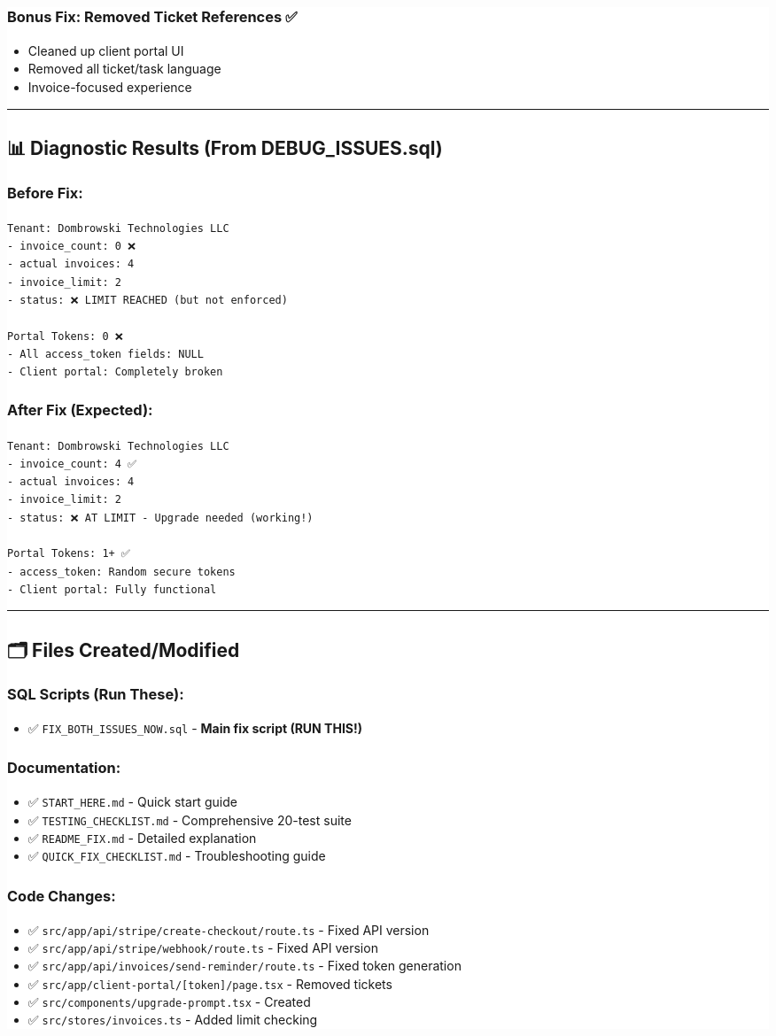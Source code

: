 
### Bonus Fix: Removed Ticket References ✅
- Cleaned up client portal UI
- Removed all ticket/task language
- Invoice-focused experience

---

## 📊 Diagnostic Results (From DEBUG_ISSUES.sql)

### Before Fix:
```
Tenant: Dombrowski Technologies LLC
- invoice_count: 0 ❌
- actual invoices: 4
- invoice_limit: 2
- status: ❌ LIMIT REACHED (but not enforced)

Portal Tokens: 0 ❌
- All access_token fields: NULL
- Client portal: Completely broken
```

### After Fix (Expected):
```
Tenant: Dombrowski Technologies LLC
- invoice_count: 4 ✅
- actual invoices: 4
- invoice_limit: 2
- status: ❌ AT LIMIT - Upgrade needed (working!)

Portal Tokens: 1+ ✅
- access_token: Random secure tokens
- Client portal: Fully functional
```

---

## 🗂 Files Created/Modified

### SQL Scripts (Run These):
- ✅ `FIX_BOTH_ISSUES_NOW.sql` - **Main fix script (RUN THIS!)**

### Documentation:
- ✅ `START_HERE.md` - Quick start guide
- ✅ `TESTING_CHECKLIST.md` - Comprehensive 20-test suite
- ✅ `README_FIX.md` - Detailed explanation
- ✅ `QUICK_FIX_CHECKLIST.md` - Troubleshooting guide

### Code Changes:
- ✅ `src/app/api/stripe/create-checkout/route.ts` - Fixed API version
- ✅ `src/app/api/stripe/webhook/route.ts` - Fixed API version
- ✅ `src/app/api/invoices/send-reminder/route.ts` - Fixed token generation
- ✅ `src/app/client-portal/[token]/page.tsx` - Removed tickets
- ✅ `src/components/upgrade-prompt.tsx` - Created
- ✅ `src/stores/invoices.ts` - Added limit checking
